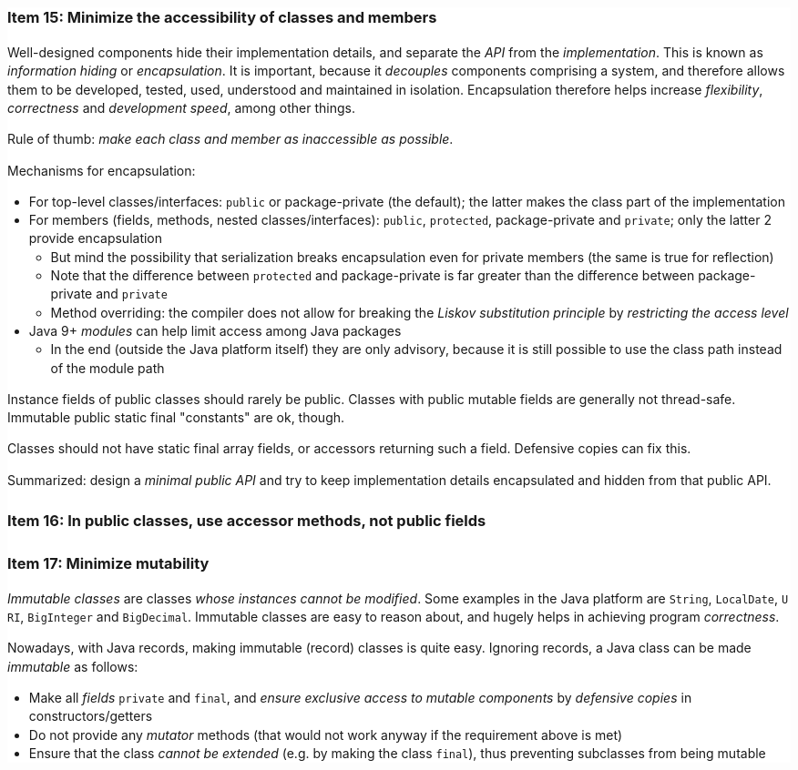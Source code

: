 ### Item 15: Minimize the accessibility of classes and members

Well-designed components hide their implementation details, and separate the *API* from the *implementation*.
This is known as *information hiding* or *encapsulation*. It is important, because it *decouples* components comprising
a system, and therefore allows them to be developed, tested, used, understood and maintained in isolation.
Encapsulation therefore helps increase *flexibility*, *correctness* and *development speed*, among other things.

Rule of thumb: *make each class and member as inaccessible as possible*.

Mechanisms for encapsulation:
* For top-level classes/interfaces: `public` or package-private (the default); the latter makes the class part of the implementation
* For members (fields, methods, nested classes/interfaces): `public`, `protected`, package-private and `private`; only the latter 2 provide encapsulation
  * But mind the possibility that serialization breaks encapsulation even for private members (the same is true for reflection)
  * Note that the difference between `protected` and package-private is far greater than the difference between package-private and `private`
  * Method overriding: the compiler does not allow for breaking the *Liskov substitution principle* by *restricting the access level*
* Java 9+ *modules* can help limit access among Java packages
  * In the end (outside the Java platform itself) they are only advisory, because it is still possible to use the class path instead of the module path

Instance fields of public classes should rarely be public. Classes with public mutable fields are generally not thread-safe.
Immutable public static final "constants" are ok, though.

Classes should not have static final array fields, or accessors returning such a field. Defensive copies can fix this.

Summarized: design a *minimal public API* and try to keep implementation details encapsulated and hidden from that public API.

### Item 16: In public classes, use accessor methods, not public fields

### Item 17: Minimize mutability

*Immutable classes* are classes *whose instances cannot be modified*. Some examples in the Java platform are `String`,
`LocalDate`, `URI`, `BigInteger` and `BigDecimal`. Immutable classes are easy to reason about, and hugely helps in
achieving program *correctness*.

Nowadays, with Java records, making immutable (record) classes is quite easy. Ignoring records, a Java class can be made
*immutable* as follows:
* Make all *fields* `private` and `final`, and *ensure exclusive access to mutable components* by *defensive copies* in constructors/getters
* Do not provide any *mutator* methods (that would not work anyway if the requirement above is met)
* Ensure that the class *cannot be extended* (e.g. by making the class `final`), thus preventing subclasses from being mutable
